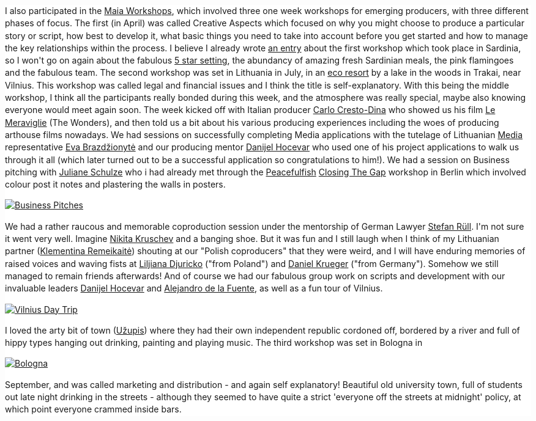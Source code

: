 <p>I also participated in the <a href="http://www.maiaworkshops.org/">Maia Workshops</a>, which involved three one week workshops for emerging producers, with three different phases of focus. The first (in April) was called Creative Aspects which focused on why you might choose to produce a particular story or script, how best to develop it, what basic things you need to take into account before you get started and how to manage the key relationships within the process. I believe I already wrote <a href="{{ site.baseurl }}/2015/10/maia-workshop--.html">an entry</a> about the first workshop which took place in Sardinia, so I won't go on again about the fabulous <a href="http://en.chialagunaresort.com/?src=af">5 star setting</a>, the abundancy of amazing fresh Sardinian meals, the pink flamingoes and the fabulous team.  The second workshop was set in Lithuania in July, in an <a href="http://www.tonyresort.lt/en">eco resort</a> by a lake in the woods in Trakai, near Vilnius. This workshop was called legal and financial issues and I think the title is self-explanatory. With this being the middle workshop, I think all the participants really bonded during this week, and the atmosphere was really special, maybe also knowing everyone would meet again soon. The week kicked off with Italian producer <a href="https://www.youtube.com/watch?v=WBQ0w1SZyvE">Carlo Cresto-Dina</a> who showed us his film <a href="http://mkefilm.org/the-wonders/">Le Meraviglie</a> (The Wonders), and then told us a bit about his various producing experiences including the woes of producing arthouse films nowadays. We had sessions on successfully completing Media applications with the tutelage of Lithuanian <a href="http://www.creativeeuropeuk.eu/deadlines">Media</a> representative <a href="https://twitter.com/evabrazdionyte">Eva Brazdžionytė</a> and our producing mentor <a href="http://www.shooting-stars.eu/en/645/danijel-ho%C4%8Devar.htm">Danijel Hocevar</a> who used one of his project applications to walk us through it all (which later turned out to be a successful application so congratulations to him!). We had a session on Business pitching with <a href="http://www.creativeact.eu/home/?p=298">Juliane Schulze</a> who i had already met through the <a href="http://www.peacefulfish.com/?page=berlin">Peacefulfish</a> <a href="http://www.closing-the-gap.net/">Closing The Gap</a> workshop in Berlin which involved colour post it notes and plastering the walls in posters. </p>

<p><a href="{{ site.baseurl }}/assets_c/2016/02/Lithuania03-1293.html" onclick="window.open('{{ site.baseurl }}/assets_c/2016/02/Lithuania03-1293.html','popup','width=1180,height=429,scrollbars=no,resizable=no,toolbar=no,directories=no,location=no,menubar=no,status=no,left=0,top=0'); return false"><img src="{{ site.baseurl }}/assets_c/2016/02/Lithuania03-thumb-500x181-1293.png" width="500" height="181" alt="Business Pitches" class="mt-image-none" style="" /></a></p>

<p>We had a rather raucous and memorable coproduction session under the mentorship of German Lawyer <a href="http://www.sr-law.de/en/">Stefan Rüll</a>. I'm not sure it went very well. Imagine <a href="https://en.wikipedia.org/wiki/Shoe-banging_incident">Nikita Kruschev</a> and a banging shoe. But it was fun and I still laugh when I think of my Lithuanian partner (<a href="https://www.facebook.com/KlementinaR?fref=ts">Klementina Remeikaitė</a>) shouting at our "Polish coproducers" that they were weird, and I will have enduring memories of raised voices and waving fists at <a href="https://twitter.com/ljdjuricko">Liljiana Djuricko</a> ("from Poland") and <a href="https://twitter.com/d_krueger">Daniel Krueger</a> ("from Germany"). Somehow we still managed to remain friends afterwards! And of course we had our fabulous group work on scripts and development with our invaluable leaders <a href="http://eave.org/network/danijelhocevar/">Danijel Hocevar</a> and <a href="http://www.maiaworkshops.org/staff/alejandro.html">Alejandro de la Fuente</a>, as well as a fun tour of Vilnius.</p>

<p><a href="{{ site.baseurl }}/assets_c/2016/02/Lithuania04-1296.html" onclick="window.open('{{ site.baseurl }}/assets_c/2016/02/Lithuania04-1296.html','popup','width=1169,height=613,scrollbars=no,resizable=no,toolbar=no,directories=no,location=no,menubar=no,status=no,left=0,top=0'); return false"><img src="{{ site.baseurl }}/assets_c/2016/02/Lithuania04-thumb-500x262-1296.png" width="500" height="262" alt="Vilnius Day Trip" class="mt-image-none" style="" /></a></p>

<p>I loved the arty bit of town (<a href="https://en.wikipedia.org/wiki/U%C5%BEupis">Užupis</a>) where they had their own independent republic cordoned off, bordered by a river and full of hippy types hanging out drinking, painting and playing music. The third workshop was set in Bologna in</p>

<p><a href="{{ site.baseurl }}/assets_c/2016/02/Bologna 03-1299.html" onclick="window.open('{{ site.baseurl }}/assets_c/2016/02/Bologna 03-1299.html','popup','width=1199,height=542,scrollbars=no,resizable=no,toolbar=no,directories=no,location=no,menubar=no,status=no,left=0,top=0'); return false"><img src="{{ site.baseurl }}/assets_c/2016/02/Bologna 03-thumb-500x226-1299.png" width="500" height="226" alt="Bologna " class="mt-image-none" style="" /></a></p>

<p>September, and was called marketing and distribution - and again self explanatory! Beautiful old university town, full of students out late night drinking in the streets - although they seemed to have quite a strict 'everyone off the streets at midnight' policy, at which point everyone crammed inside bars. </p>
